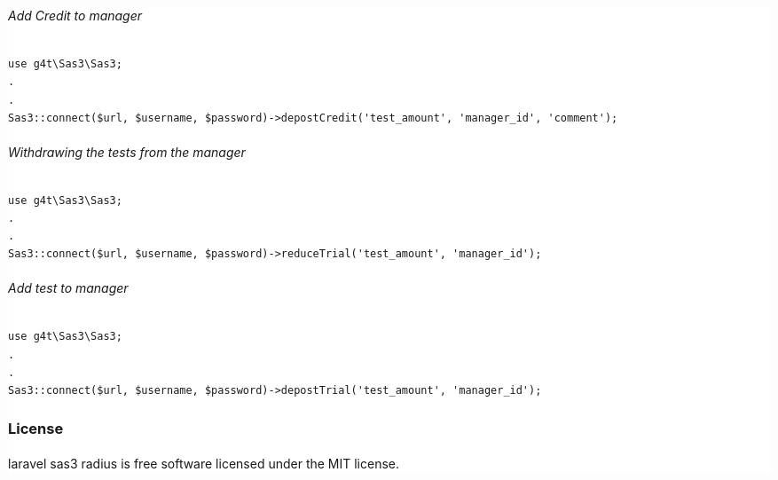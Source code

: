 ###### Add Credit to manager
```shell
use g4t\Sas3\Sas3;
.
.
Sas3::connect($url, $username, $password)->depostCredit('test_amount', 'manager_id', 'comment');
```


###### Withdrawing the tests from the manager
```shell
use g4t\Sas3\Sas3;
.
.
Sas3::connect($url, $username, $password)->reduceTrial('test_amount', 'manager_id');
```


###### Add test to manager
```shell
use g4t\Sas3\Sas3;
.
.
Sas3::connect($url, $username, $password)->depostTrial('test_amount', 'manager_id');
```





### License

laravel sas3 radius is free software licensed under the MIT license.

